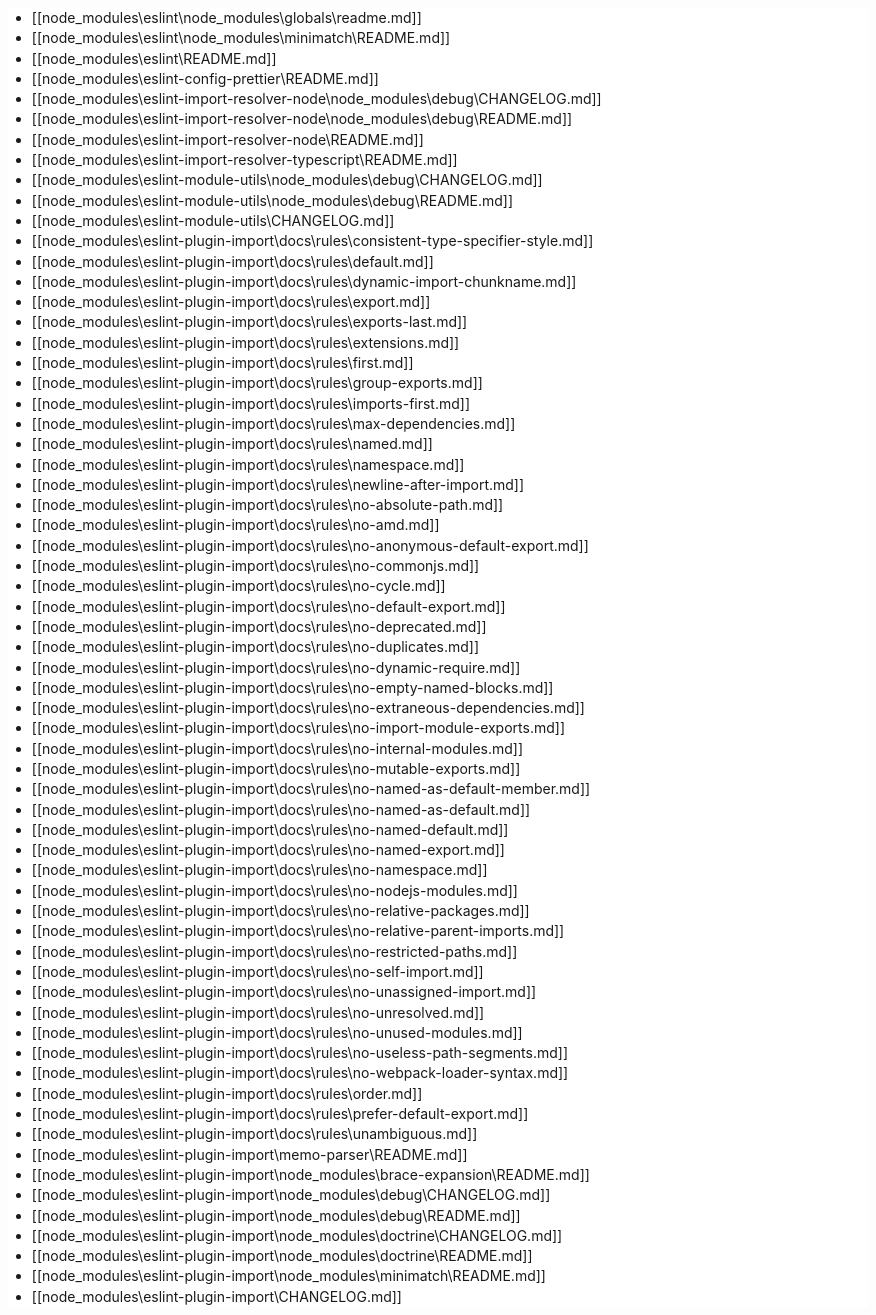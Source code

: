 - [[node_modules\eslint\node_modules\globals\readme.md]]
- [[node_modules\eslint\node_modules\minimatch\README.md]]
- [[node_modules\eslint\README.md]]
- [[node_modules\eslint-config-prettier\README.md]]
- [[node_modules\eslint-import-resolver-node\node_modules\debug\CHANGELOG.md]]
- [[node_modules\eslint-import-resolver-node\node_modules\debug\README.md]]
- [[node_modules\eslint-import-resolver-node\README.md]]
- [[node_modules\eslint-import-resolver-typescript\README.md]]
- [[node_modules\eslint-module-utils\node_modules\debug\CHANGELOG.md]]
- [[node_modules\eslint-module-utils\node_modules\debug\README.md]]
- [[node_modules\eslint-module-utils\CHANGELOG.md]]
- [[node_modules\eslint-plugin-import\docs\rules\consistent-type-specifier-style.md]]
- [[node_modules\eslint-plugin-import\docs\rules\default.md]]
- [[node_modules\eslint-plugin-import\docs\rules\dynamic-import-chunkname.md]]
- [[node_modules\eslint-plugin-import\docs\rules\export.md]]
- [[node_modules\eslint-plugin-import\docs\rules\exports-last.md]]
- [[node_modules\eslint-plugin-import\docs\rules\extensions.md]]
- [[node_modules\eslint-plugin-import\docs\rules\first.md]]
- [[node_modules\eslint-plugin-import\docs\rules\group-exports.md]]
- [[node_modules\eslint-plugin-import\docs\rules\imports-first.md]]
- [[node_modules\eslint-plugin-import\docs\rules\max-dependencies.md]]
- [[node_modules\eslint-plugin-import\docs\rules\named.md]]
- [[node_modules\eslint-plugin-import\docs\rules\namespace.md]]
- [[node_modules\eslint-plugin-import\docs\rules\newline-after-import.md]]
- [[node_modules\eslint-plugin-import\docs\rules\no-absolute-path.md]]
- [[node_modules\eslint-plugin-import\docs\rules\no-amd.md]]
- [[node_modules\eslint-plugin-import\docs\rules\no-anonymous-default-export.md]]
- [[node_modules\eslint-plugin-import\docs\rules\no-commonjs.md]]
- [[node_modules\eslint-plugin-import\docs\rules\no-cycle.md]]
- [[node_modules\eslint-plugin-import\docs\rules\no-default-export.md]]
- [[node_modules\eslint-plugin-import\docs\rules\no-deprecated.md]]
- [[node_modules\eslint-plugin-import\docs\rules\no-duplicates.md]]
- [[node_modules\eslint-plugin-import\docs\rules\no-dynamic-require.md]]
- [[node_modules\eslint-plugin-import\docs\rules\no-empty-named-blocks.md]]
- [[node_modules\eslint-plugin-import\docs\rules\no-extraneous-dependencies.md]]
- [[node_modules\eslint-plugin-import\docs\rules\no-import-module-exports.md]]
- [[node_modules\eslint-plugin-import\docs\rules\no-internal-modules.md]]
- [[node_modules\eslint-plugin-import\docs\rules\no-mutable-exports.md]]
- [[node_modules\eslint-plugin-import\docs\rules\no-named-as-default-member.md]]
- [[node_modules\eslint-plugin-import\docs\rules\no-named-as-default.md]]
- [[node_modules\eslint-plugin-import\docs\rules\no-named-default.md]]
- [[node_modules\eslint-plugin-import\docs\rules\no-named-export.md]]
- [[node_modules\eslint-plugin-import\docs\rules\no-namespace.md]]
- [[node_modules\eslint-plugin-import\docs\rules\no-nodejs-modules.md]]
- [[node_modules\eslint-plugin-import\docs\rules\no-relative-packages.md]]
- [[node_modules\eslint-plugin-import\docs\rules\no-relative-parent-imports.md]]
- [[node_modules\eslint-plugin-import\docs\rules\no-restricted-paths.md]]
- [[node_modules\eslint-plugin-import\docs\rules\no-self-import.md]]
- [[node_modules\eslint-plugin-import\docs\rules\no-unassigned-import.md]]
- [[node_modules\eslint-plugin-import\docs\rules\no-unresolved.md]]
- [[node_modules\eslint-plugin-import\docs\rules\no-unused-modules.md]]
- [[node_modules\eslint-plugin-import\docs\rules\no-useless-path-segments.md]]
- [[node_modules\eslint-plugin-import\docs\rules\no-webpack-loader-syntax.md]]
- [[node_modules\eslint-plugin-import\docs\rules\order.md]]
- [[node_modules\eslint-plugin-import\docs\rules\prefer-default-export.md]]
- [[node_modules\eslint-plugin-import\docs\rules\unambiguous.md]]
- [[node_modules\eslint-plugin-import\memo-parser\README.md]]
- [[node_modules\eslint-plugin-import\node_modules\brace-expansion\README.md]]
- [[node_modules\eslint-plugin-import\node_modules\debug\CHANGELOG.md]]
- [[node_modules\eslint-plugin-import\node_modules\debug\README.md]]
- [[node_modules\eslint-plugin-import\node_modules\doctrine\CHANGELOG.md]]
- [[node_modules\eslint-plugin-import\node_modules\doctrine\README.md]]
- [[node_modules\eslint-plugin-import\node_modules\minimatch\README.md]]
- [[node_modules\eslint-plugin-import\CHANGELOG.md]]